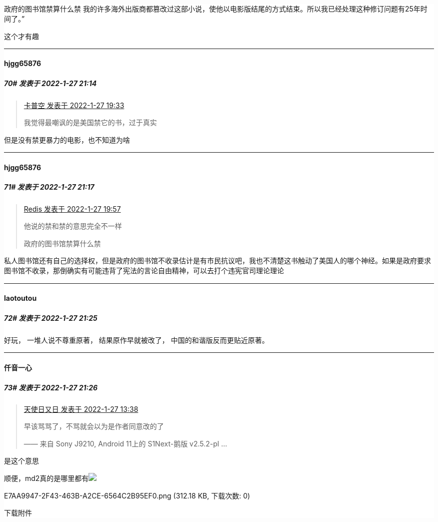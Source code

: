 政府的图书馆禁算什么禁</blockquote>
我的许多海外出版商都篡改过这部小说，使他以电影版结尾的方式结束。所以我已经处理这种修订问题有25年时间了。”

这个才有趣

*****

####  hjgg65876  
##### 70#       发表于 2022-1-27 21:14

<blockquote><a href="httphttps://bbs.saraba1st.com/2b/forum.php?mod=redirect&amp;goto=findpost&amp;pid=54450972&amp;ptid=2049538" target="_blank">卡普空 发表于 2022-1-27 19:33</a>

我觉得最嘲讽的是美国禁它的书，过于真实</blockquote>
但是没有禁更暴力的电影，也不知道为啥

*****

####  hjgg65876  
##### 71#       发表于 2022-1-27 21:17

<blockquote><a href="httphttps://bbs.saraba1st.com/2b/forum.php?mod=redirect&amp;goto=findpost&amp;pid=54451218&amp;ptid=2049538" target="_blank">Redis 发表于 2022-1-27 19:57</a>

他说的禁和禁的意思完全不一样

政府的图书馆禁算什么禁</blockquote>
私人图书馆还有自己的选择权，但是政府的图书馆不收录估计是有市民抗议吧，我也不清楚这书触动了美国人的哪个神经。如果是政府要求图书馆不收录，那倒确实有可能违背了宪法的言论自由精神，可以去打个违宪官司理论理论

*****

####  laotoutou  
##### 72#       发表于 2022-1-27 21:25

好玩， 一堆人说不尊重原著， 结果原作早就被改了， 中国的和谐版反而更贴近原著。

*****

####  仟音一心  
##### 73#       发表于 2022-1-27 21:26

<blockquote><a href="httphttps://bbs.saraba1st.com/2b/forum.php?mod=redirect&amp;goto=findpost&amp;pid=54447054&amp;ptid=2049538" target="_blank">天使日又日 发表于 2022-1-27 13:38</a>

早该骂骂了，不骂就会以为是作者同意改的了

—— 来自 Sony J9210, Android 11上的 S1Next-鹅版 v2.5.2-pl ...</blockquote>
是这个意思

顺便，md2真的是哪里都有<img src="https://static.saraba1st.com/image/smiley/face2017/037.png" referrerpolicy="no-referrer"> 

E7AA9947-2F43-463B-A2CE-6564C2B95EF0.png
(312.18 KB, 下载次数: 0)

下载附件
